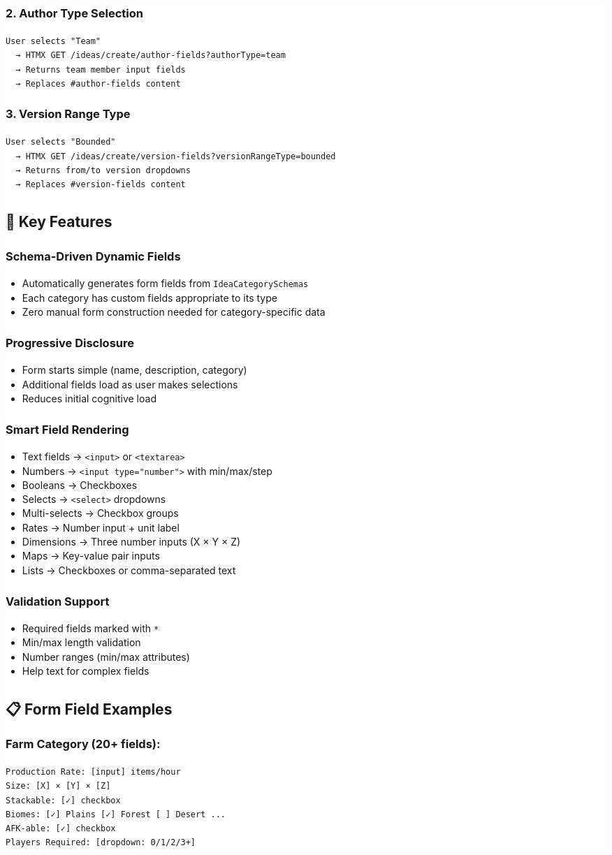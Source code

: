 ### **2. Author Type Selection**
```
User selects "Team"
  → HTMX GET /ideas/create/author-fields?authorType=team
  → Returns team member input fields
  → Replaces #author-fields content
```

### **3. Version Range Type**
```
User selects "Bounded"
  → HTMX GET /ideas/create/version-fields?versionRangeType=bounded
  → Returns from/to version dropdowns
  → Replaces #version-fields content
```

## 🎯 Key Features

### **Schema-Driven Dynamic Fields**
- Automatically generates form fields from `IdeaCategorySchemas`
- Each category has custom fields appropriate to its type
- Zero manual form construction needed for category-specific data

### **Progressive Disclosure**
- Form starts simple (name, description, category)
- Additional fields load as user makes selections
- Reduces initial cognitive load

### **Smart Field Rendering**
- Text fields → `<input>` or `<textarea>`
- Numbers → `<input type="number">` with min/max/step
- Booleans → Checkboxes
- Selects → `<select>` dropdowns
- Multi-selects → Checkbox groups
- Rates → Number input + unit label
- Dimensions → Three number inputs (X × Y × Z)
- Maps → Key-value pair inputs
- Lists → Checkboxes or comma-separated text

### **Validation Support**
- Required fields marked with `*`
- Min/max length validation
- Number ranges (min/max attributes)
- Help text for complex fields

## 📋 Form Field Examples

### **Farm Category (20+ fields):**
```
Production Rate: [input] items/hour
Size: [X] × [Y] × [Z]
Stackable: [✓] checkbox
Biomes: [✓] Plains [✓] Forest [ ] Desert ...
AFK-able: [✓] checkbox
Players Required: [dropdown: 0/1/2/3+]
```

